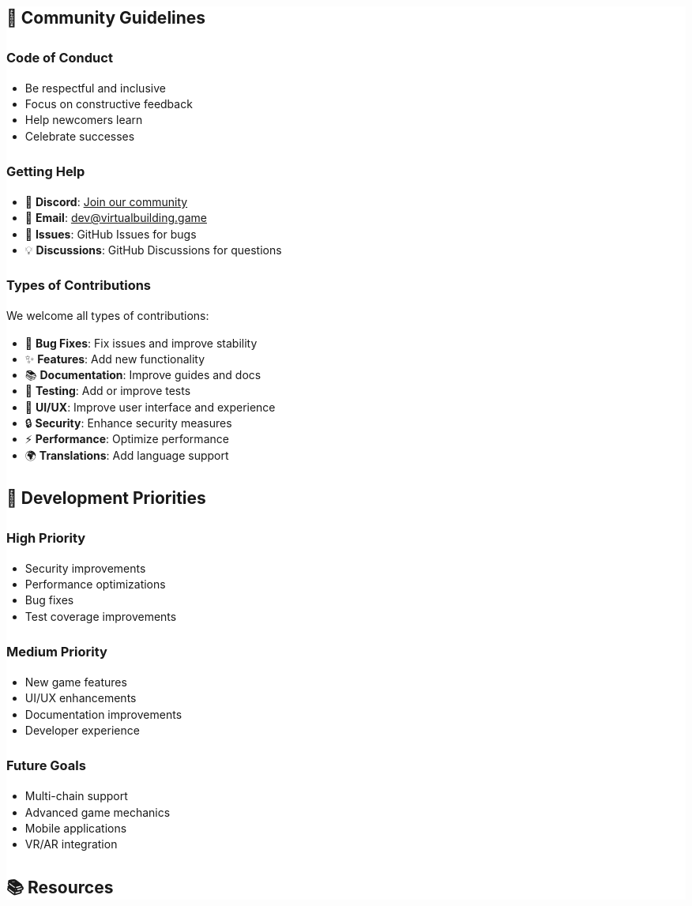 ## 👥 Community Guidelines

### Code of Conduct

- Be respectful and inclusive
- Focus on constructive feedback
- Help newcomers learn
- Celebrate successes

### Getting Help

- 💬 **Discord**: [Join our community](https://discord.gg/virtualbuilding)
- 📧 **Email**: dev@virtualbuilding.game
- 🐛 **Issues**: GitHub Issues for bugs
- 💡 **Discussions**: GitHub Discussions for questions

### Types of Contributions

We welcome all types of contributions:

- 🐛 **Bug Fixes**: Fix issues and improve stability
- ✨ **Features**: Add new functionality
- 📚 **Documentation**: Improve guides and docs
- 🧪 **Testing**: Add or improve tests
- 🎨 **UI/UX**: Improve user interface and experience
- 🔒 **Security**: Enhance security measures
- ⚡ **Performance**: Optimize performance
- 🌍 **Translations**: Add language support

## 🎯 Development Priorities

### High Priority
- Security improvements
- Performance optimizations
- Bug fixes
- Test coverage improvements

### Medium Priority
- New game features
- UI/UX enhancements
- Documentation improvements
- Developer experience

### Future Goals
- Multi-chain support
- Advanced game mechanics
- Mobile applications
- VR/AR integration

## 📚 Resources
